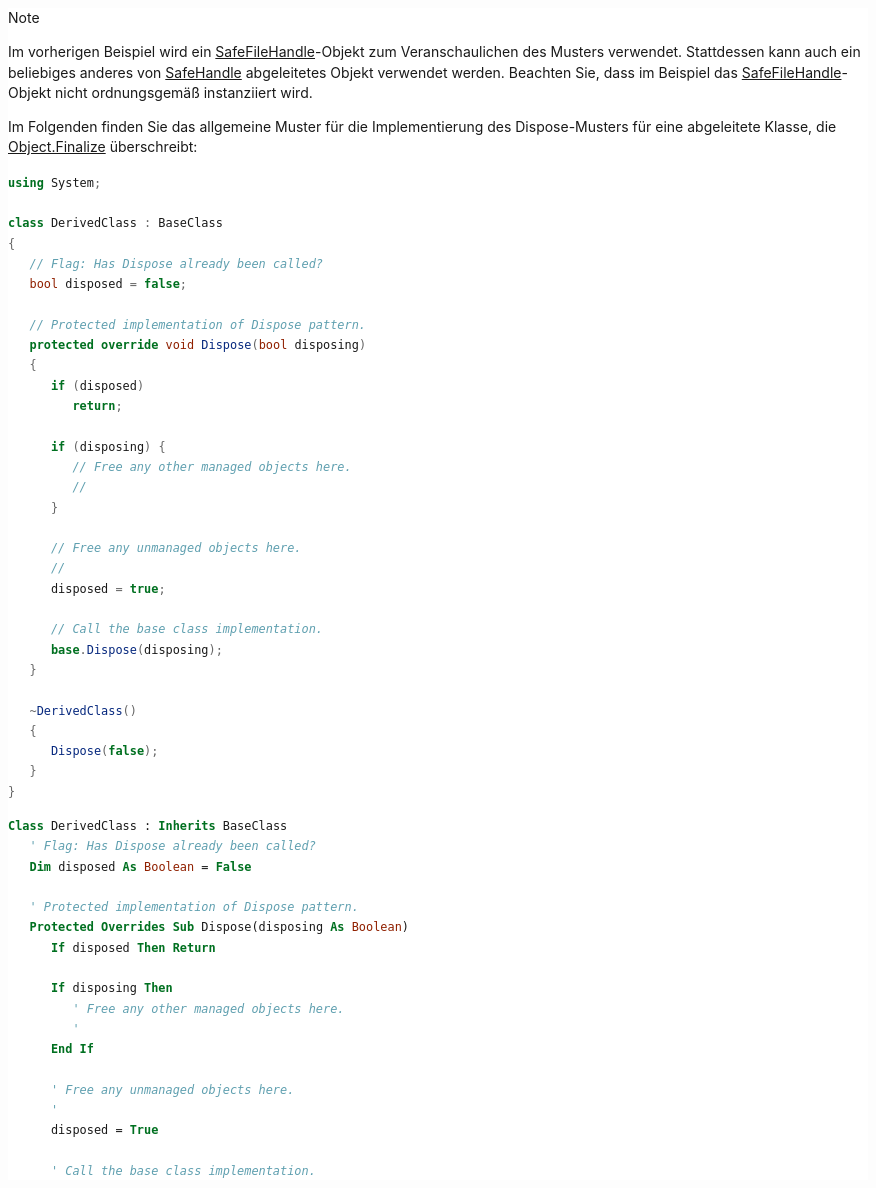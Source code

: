 ```vb
```

> [!NOTE] 
> Im vorherigen Beispiel wird ein [SafeFileHandle](xref:Microsoft.Win32.SafeHandles.SafeFileHandle)-Objekt zum Veranschaulichen des Musters verwendet. Stattdessen kann auch ein beliebiges anderes von [SafeHandle](xref:System.Runtime.InteropServices.SafeHandle) abgeleitetes Objekt verwendet werden. Beachten Sie, dass im Beispiel das [SafeFileHandle](xref:Microsoft.Win32.SafeHandles.SafeFileHandle)-Objekt nicht ordnungsgemäß instanziiert wird. 

Im Folgenden finden Sie das allgemeine Muster für die Implementierung des Dispose-Musters für eine abgeleitete Klasse, die [Object.Finalize](xref:System.Object.Finalize) überschreibt:

```cs
using System;

class DerivedClass : BaseClass
{
   // Flag: Has Dispose already been called?
   bool disposed = false;

   // Protected implementation of Dispose pattern.
   protected override void Dispose(bool disposing)
   {
      if (disposed)
         return; 

      if (disposing) {
         // Free any other managed objects here.
         //
      }

      // Free any unmanaged objects here.
      //
      disposed = true;

      // Call the base class implementation.
      base.Dispose(disposing);
   }

   ~DerivedClass()
   {
      Dispose(false);
   }
}
```

```vb
Class DerivedClass : Inherits BaseClass
   ' Flag: Has Dispose already been called?
   Dim disposed As Boolean = False

   ' Protected implementation of Dispose pattern.
   Protected Overrides Sub Dispose(disposing As Boolean)
      If disposed Then Return

      If disposing Then
         ' Free any other managed objects here.
         '
      End If

      ' Free any unmanaged objects here.
      '
      disposed = True

      ' Call the base class implementation.
```